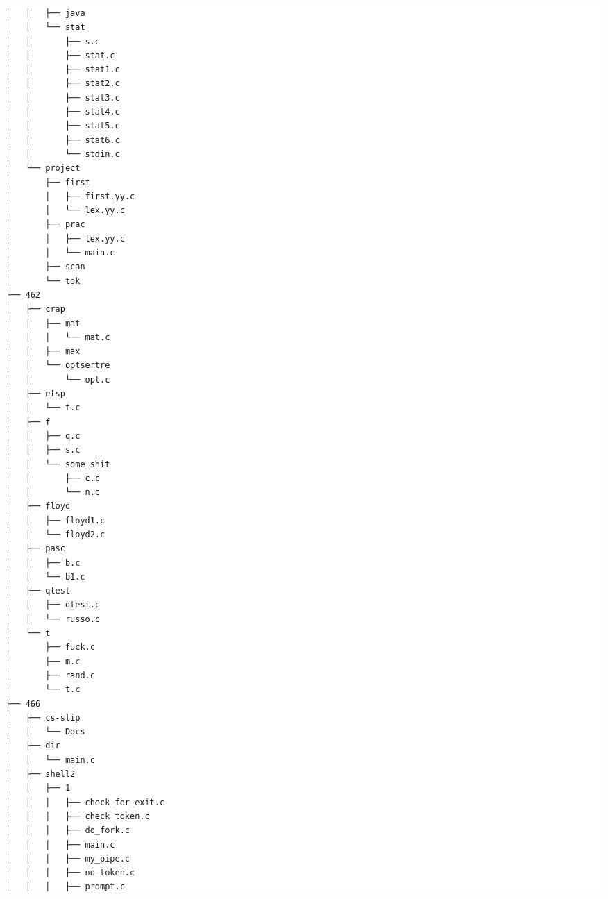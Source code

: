 ```
│   │   ├── java
│   │   └── stat
│   │       ├── s.c
│   │       ├── stat.c
│   │       ├── stat1.c
│   │       ├── stat2.c
│   │       ├── stat3.c
│   │       ├── stat4.c
│   │       ├── stat5.c
│   │       ├── stat6.c
│   │       └── stdin.c
│   └── project
│       ├── first
│       │   ├── first.yy.c
│       │   └── lex.yy.c
│       ├── prac
│       │   ├── lex.yy.c
│       │   └── main.c
│       ├── scan
│       └── tok
├── 462
│   ├── crap
│   │   ├── mat
│   │   │   └── mat.c
│   │   ├── max
│   │   └── optsertre
│   │       └── opt.c
│   ├── etsp
│   │   └── t.c
│   ├── f
│   │   ├── q.c
│   │   ├── s.c
│   │   └── some_shit
│   │       ├── c.c
│   │       └── n.c
│   ├── floyd
│   │   ├── floyd1.c
│   │   └── floyd2.c
│   ├── pasc
│   │   ├── b.c
│   │   └── b1.c
│   ├── qtest
│   │   ├── qtest.c
│   │   └── russo.c
│   └── t
│       ├── fuck.c
│       ├── m.c
│       ├── rand.c
│       └── t.c
├── 466
│   ├── cs-slip
│   │   └── Docs
│   ├── dir
│   │   └── main.c
│   ├── shell2
│   │   ├── 1
│   │   │   ├── check_for_exit.c
│   │   │   ├── check_token.c
│   │   │   ├── do_fork.c
│   │   │   ├── main.c
│   │   │   ├── my_pipe.c
│   │   │   ├── no_token.c
│   │   │   ├── prompt.c
```